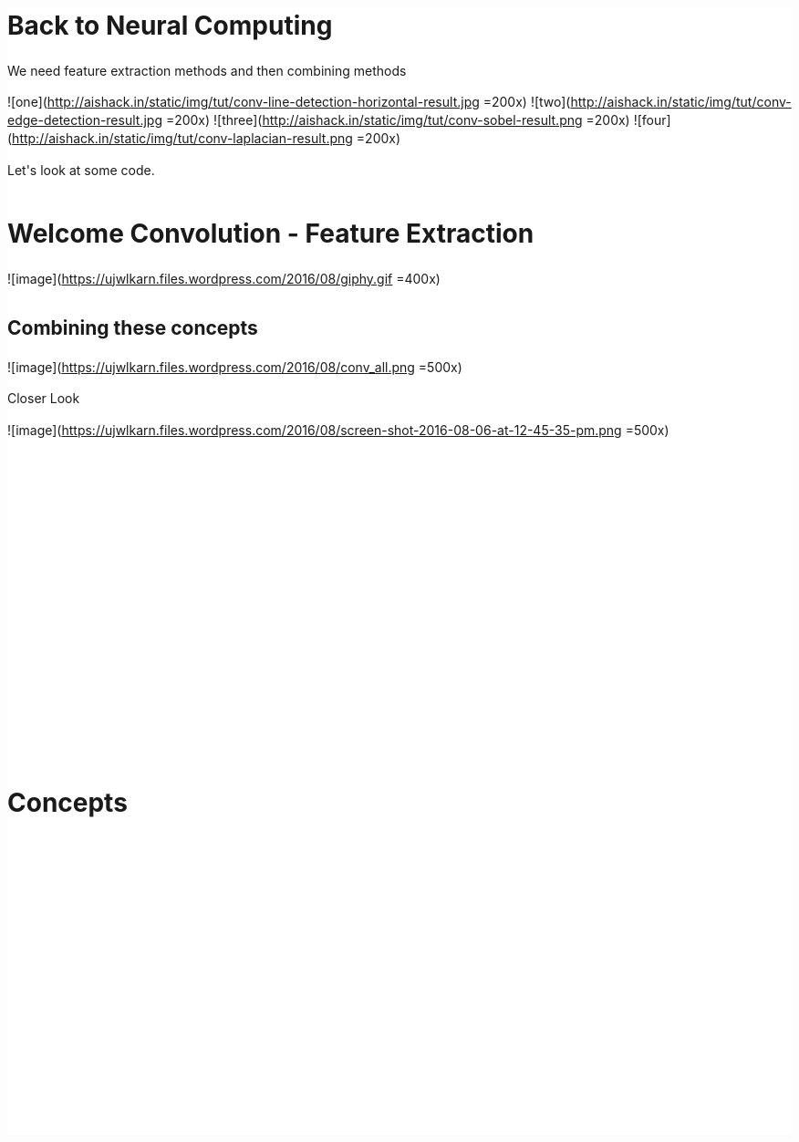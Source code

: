 # Back to Neural Computing

We need feature extraction methods and then combining methods

![one](http://aishack.in/static/img/tut/conv-line-detection-horizontal-result.jpg =200x)
![two](http://aishack.in/static/img/tut/conv-edge-detection-result.jpg =200x)
![three](http://aishack.in/static/img/tut/conv-sobel-result.png =200x)
![four](http://aishack.in/static/img/tut/conv-laplacian-result.png =200x)

Let's look at some code. 

# Welcome Convolution - Feature Extraction
![image](https://ujwlkarn.files.wordpress.com/2016/08/giphy.gif =400x)

## Combining these concepts
![image](https://ujwlkarn.files.wordpress.com/2016/08/conv_all.png =500x)

Closer Look

![image](https://ujwlkarn.files.wordpress.com/2016/08/screen-shot-2016-08-06-at-12-45-35-pm.png =500x)

<br>
<br>
<br>
<br>
<br>
<br>
<br>
<br>
<br>
<br>
<br>
<br>
<br>
<br>
<br>
<br>

# Concepts

<br>
<br>
<br>
<br>
<br>
<br>
<br>
<br>
<br>
<br>
<br>
<br>
<br>
<br>
<br>
<br>
